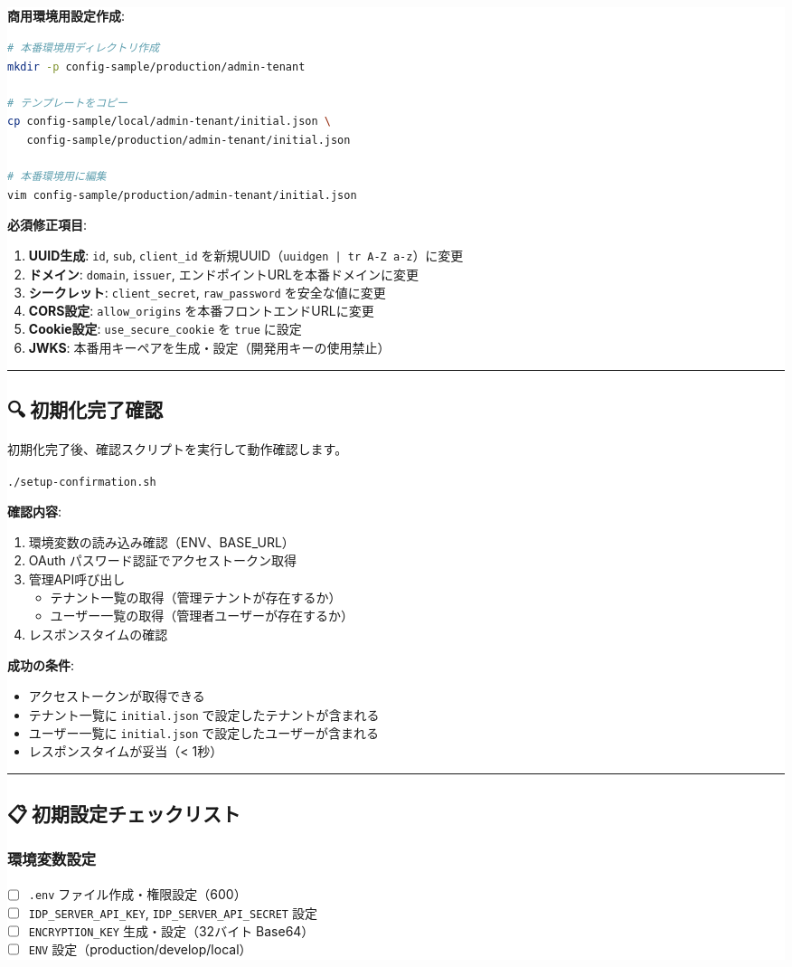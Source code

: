 **商用環境用設定作成**:

```bash
# 本番環境用ディレクトリ作成
mkdir -p config-sample/production/admin-tenant

# テンプレートをコピー
cp config-sample/local/admin-tenant/initial.json \
   config-sample/production/admin-tenant/initial.json

# 本番環境用に編集
vim config-sample/production/admin-tenant/initial.json
```

**必須修正項目**:
1. **UUID生成**: `id`, `sub`, `client_id` を新規UUID（`uuidgen | tr A-Z a-z`）に変更
2. **ドメイン**: `domain`, `issuer`, エンドポイントURLを本番ドメインに変更
3. **シークレット**: `client_secret`, `raw_password` を安全な値に変更
4. **CORS設定**: `allow_origins` を本番フロントエンドURLに変更
5. **Cookie設定**: `use_secure_cookie` を `true` に設定
6. **JWKS**: 本番用キーペアを生成・設定（開発用キーの使用禁止）

---

## 🔍 初期化完了確認

初期化完了後、確認スクリプトを実行して動作確認します。

```bash
./setup-confirmation.sh
```

**確認内容**:
1. 環境変数の読み込み確認（ENV、BASE_URL）
2. OAuth パスワード認証でアクセストークン取得
3. 管理API呼び出し
   - テナント一覧の取得（管理テナントが存在するか）
   - ユーザー一覧の取得（管理者ユーザーが存在するか）
4. レスポンスタイムの確認

**成功の条件**:
- アクセストークンが取得できる
- テナント一覧に `initial.json` で設定したテナントが含まれる
- ユーザー一覧に `initial.json` で設定したユーザーが含まれる
- レスポンスタイムが妥当（< 1秒）

---

## 📋 初期設定チェックリスト

### 環境変数設定
- [ ] `.env` ファイル作成・権限設定（600）
- [ ] `IDP_SERVER_API_KEY`, `IDP_SERVER_API_SECRET` 設定
- [ ] `ENCRYPTION_KEY` 生成・設定（32バイト Base64）
- [ ] `ENV` 設定（production/develop/local）
